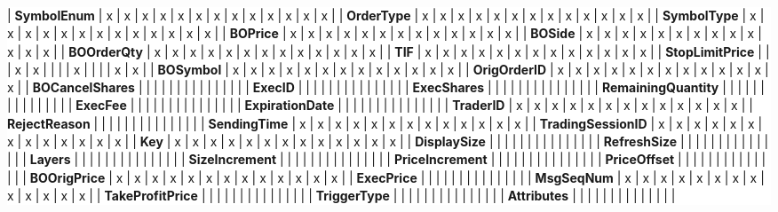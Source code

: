 | **SymbolEnum**        | x | x | x | x | x | x | x | x | x |  x |  x |  x | x  |
| **OrderType**         | x | x | x | x | x | x | x | x | x |  x |  x |  x | x  |
| **SymbolType**        | x | x | x | x | x | x | x | x | x |  x |  x |  x | x  |
| **BOPrice**           | x | x | x | x | x | x | x | x | x |  x |  x |  x | x  |
| **BOSide**            | x | x | x | x | x | x | x | x | x |  x |  x |  x | x  |
| **BOOrderQty**        | x | x | x | x | x | x | x | x | x |  x |  x |  x | x  |
| **TIF**               | x | x | x | x | x | x | x | x | x |  x |  x |  x | x  |
| **StopLimitPrice**    |   |   | x | x |   |   |   | x |   |    |    |  x | x  |
| **BOSymbol**          | x | x | x | x | x | x | x | x | x |  x |  x |  x | x  |
| **OrigOrderID**       | x | x | x | x | x | x | x | x | x |  x |  x |  x | x  |
| **BOCancelShares**    |   |   |   |   |   |   |   |   |   |    |    |    |    |
| **ExecID**            |   |   |   |   |   |   |   |   |   |    |    |    |    |
| **ExecShares**        |   |   |   |   |   |   |   |   |   |    |    |    |    |
| **RemainingQuantity** |   |   |   |   |   |   |   |   |   |    |    |    |    |
| **ExecFee**           |   |   |   |   |   |   |   |   |   |    |    |    |    |
| **ExpirationDate**    |   |   |   |   |   |   |   |   |   |    |    |    |    |
| **TraderID**          | x | x | x | x | x | x | x | x | x |  x |  x |  x | x  |
| **RejectReason**      |   |   |   |   |   |   |   |   |   |    |    |    |    |
| **SendingTime**       | x | x | x | x | x | x | x | x | x |  x |  x |  x | x  |
| **TradingSessionID**  | x | x | x | x | x | x | x | x | x |  x |  x |  x | x  |
| **Key**               | x | x | x | x | x | x | x | x | x |  x |  x |  x | x  |
| **DisplaySize**       |   |   |   |   |   |   |   |   |   |    |    |    |    |
| **RefreshSize**       |   |   |   |   |   |   |   |   |   |    |    |    |    |
| **Layers**            |   |   |   |   |   |   |   |   |   |    |    |    |    |
| **SizeIncrement**     |   |   |   |   |   |   |   |   |   |    |    |    |    |
| **PriceIncrement**    |   |   |   |   |   |   |   |   |   |    |    |    |    |
| **PriceOffset**       |   |   |   |   |   |   |   |   |   |    |    |    |    |
| **BOOrigPrice**       | x | x | x | x | x | x | x | x | x |  x |  x |  x | x  |
| **ExecPrice**         |   |   |   |   |   |   |   |   |   |    |    |    |    |
| **MsgSeqNum**         | x | x | x | x | x | x | x | x | x |  x |  x |  x | x  |
| **TakeProfitPrice**   |   |   |   |   |   |   |   |   |   |    |    |    |    |
| **TriggerType**       |   |   |   |   |   |   |   |   |   |    |    |    |    |
| **Attributes**        |   |   |   |   |   |   |   |   |   |    |    |    |    |
